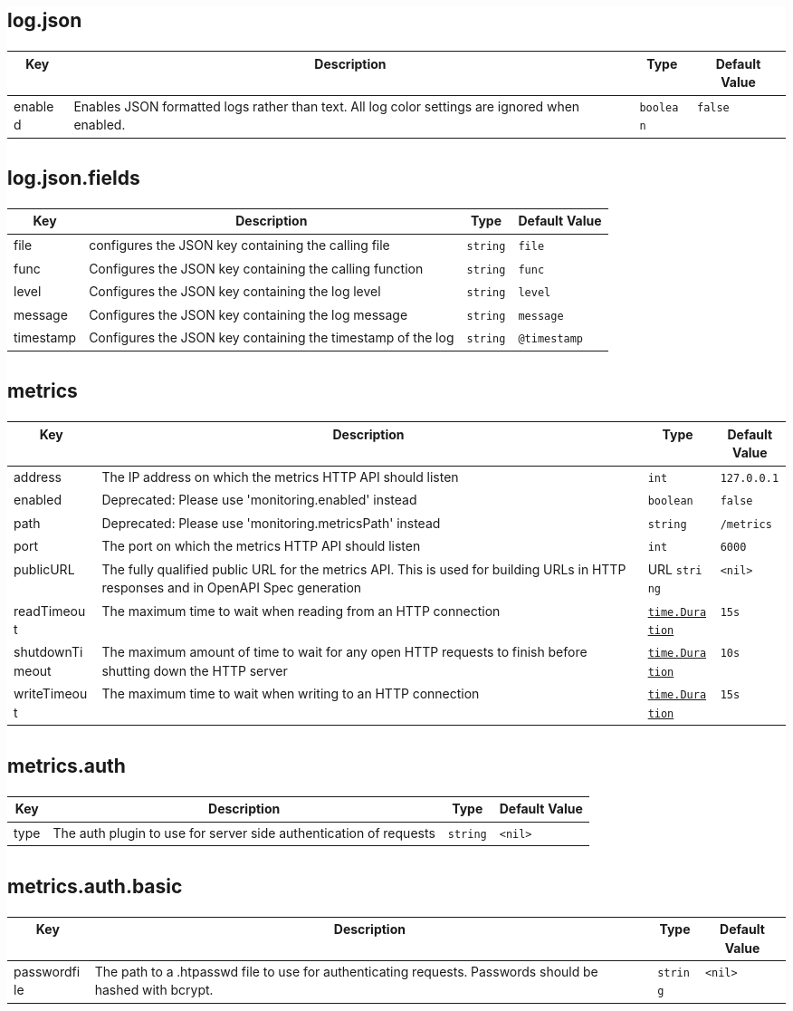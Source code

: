 ## log.json

|Key|Description|Type|Default Value|
|---|-----------|----|-------------|
|enabled|Enables JSON formatted logs rather than text. All log color settings are ignored when enabled.|`boolean`|`false`

## log.json.fields

|Key|Description|Type|Default Value|
|---|-----------|----|-------------|
|file|configures the JSON key containing the calling file|`string`|`file`
|func|Configures the JSON key containing the calling function|`string`|`func`
|level|Configures the JSON key containing the log level|`string`|`level`
|message|Configures the JSON key containing the log message|`string`|`message`
|timestamp|Configures the JSON key containing the timestamp of the log|`string`|`@timestamp`

## metrics

|Key|Description|Type|Default Value|
|---|-----------|----|-------------|
|address|The IP address on which the metrics HTTP API should listen|`int`|`127.0.0.1`
|enabled|Deprecated: Please use 'monitoring.enabled' instead|`boolean`|`false`
|path|Deprecated: Please use 'monitoring.metricsPath' instead|`string`|`/metrics`
|port|The port on which the metrics HTTP API should listen|`int`|`6000`
|publicURL|The fully qualified public URL for the metrics API. This is used for building URLs in HTTP responses and in OpenAPI Spec generation|URL `string`|`<nil>`
|readTimeout|The maximum time to wait when reading from an HTTP connection|[`time.Duration`](https://pkg.go.dev/time#Duration)|`15s`
|shutdownTimeout|The maximum amount of time to wait for any open HTTP requests to finish before shutting down the HTTP server|[`time.Duration`](https://pkg.go.dev/time#Duration)|`10s`
|writeTimeout|The maximum time to wait when writing to an HTTP connection|[`time.Duration`](https://pkg.go.dev/time#Duration)|`15s`

## metrics.auth

|Key|Description|Type|Default Value|
|---|-----------|----|-------------|
|type|The auth plugin to use for server side authentication of requests|`string`|`<nil>`

## metrics.auth.basic

|Key|Description|Type|Default Value|
|---|-----------|----|-------------|
|passwordfile|The path to a .htpasswd file to use for authenticating requests. Passwords should be hashed with bcrypt.|`string`|`<nil>`
